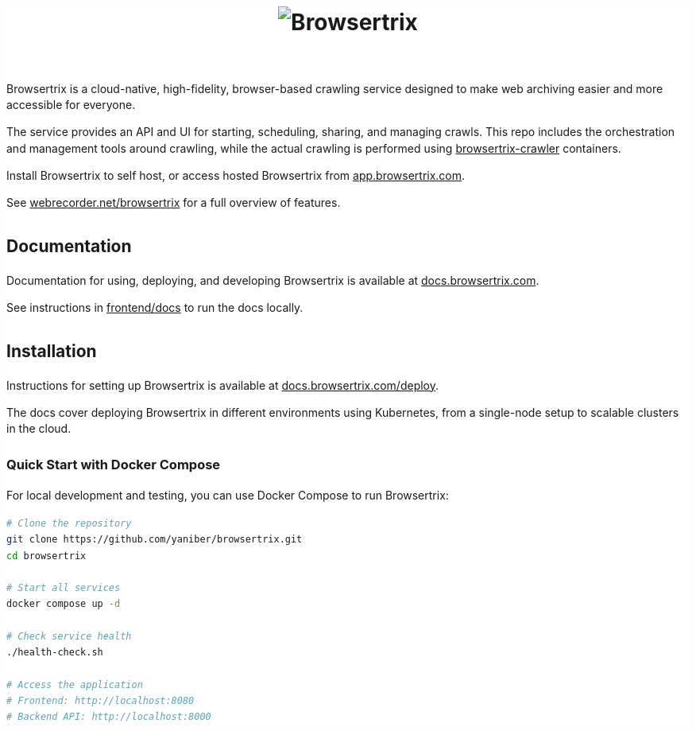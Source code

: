 <h1>
    <div align="center">
        <img alt="Browsertrix" src="assets/browsertrix-lockup-color-dynamic.svg" width="90%">
    </div>
</h1>

&nbsp;

Browsertrix is a cloud-native, high-fidelity, browser-based crawling service designed to make web archiving easier and more accessible for everyone.

The service provides an API and UI for starting, scheduling, sharing, and managing crawls. This repo includes the orchestration and management tools around crawling, while the actual crawling is performed using [browsertrix-crawler](https://github.com/webrecorder/browsertrix-crawler) containers.

Install Browsertrix to self host, or access hosted Browsertrix from [app.browsertrix.com](https://app.browsertrix.com).

See [webrecorder.net/browsertrix](https://webrecorder.net/browsertrix/) for a full overview of features.

## Documentation

Documentation for using, deploying, and developing Browsertrix is available at [docs.browsertrix.com](https://docs.browsertrix.com).

See instructions in [frontend/docs](./frontend/docs/docs/develop/docs.md#installation) to run the docs locally.

## Installation

Instructions for setting up Browsertrix is available at [docs.browsertrix.com/deploy](https://docs.browsertrix.com/deploy).

The docs cover deploying Browsertrix in different environments using Kubernetes, from a single-node setup to scalable clusters in the cloud.

### Quick Start with Docker Compose

For local development and testing, you can use Docker Compose to run Browsertrix:

```bash
# Clone the repository
git clone https://github.com/yaniber/browsertrix.git
cd browsertrix

# Start all services
docker compose up -d

# Check service health
./health-check.sh

# Access the application
# Frontend: http://localhost:8080
# Backend API: http://localhost:8000
```

